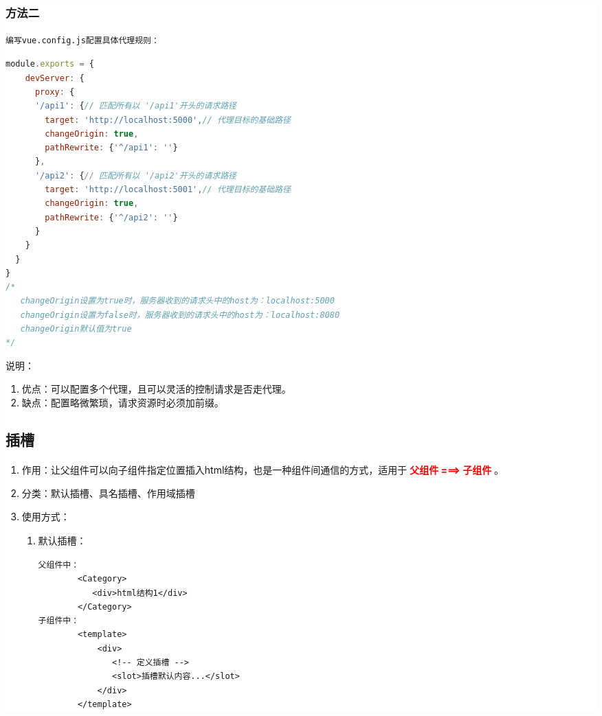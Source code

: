 ### 方法二

	编写vue.config.js配置具体代理规则：

```js
module.exports = {
	devServer: {
      proxy: {
      '/api1': {// 匹配所有以 '/api1'开头的请求路径
        target: 'http://localhost:5000',// 代理目标的基础路径
        changeOrigin: true,
        pathRewrite: {'^/api1': ''}
      },
      '/api2': {// 匹配所有以 '/api2'开头的请求路径
        target: 'http://localhost:5001',// 代理目标的基础路径
        changeOrigin: true,
        pathRewrite: {'^/api2': ''}
      }
    }
  }
}
/*
   changeOrigin设置为true时，服务器收到的请求头中的host为：localhost:5000
   changeOrigin设置为false时，服务器收到的请求头中的host为：localhost:8080
   changeOrigin默认值为true
*/
```

说明：

1. 优点：可以配置多个代理，且可以灵活的控制请求是否走代理。
2. 缺点：配置略微繁琐，请求资源时必须加前缀。

## 插槽

1. 作用：让父组件可以向子组件指定位置插入html结构，也是一种组件间通信的方式，适用于 <strong style="color:red">父组件 ===> 子组件</strong> 。

2. 分类：默认插槽、具名插槽、作用域插槽

3. 使用方式：

   1. 默认插槽：

      ```vue
      父组件中：
              <Category>
                 <div>html结构1</div>
              </Category>
      子组件中：
              <template>
                  <div>
                     <!-- 定义插槽 -->
                     <slot>插槽默认内容...</slot>
                  </div>
              </template>
      ```
